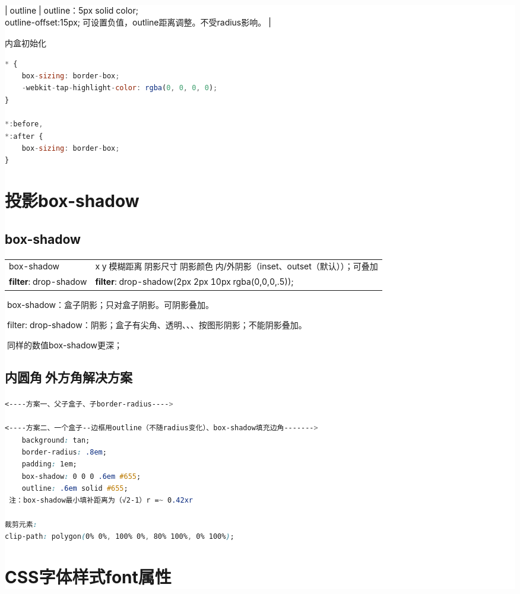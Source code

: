 | outline       | outline：5px solid color;<br />outline-offset:15px;  可设置负值，outline距离调整。不受radius影响。 |

内盒初始化

```js
* {
    box-sizing: border-box;
    -webkit-tap-highlight-color: rgba(0, 0, 0, 0);
}

*:before,
*:after {
    box-sizing: border-box;
}
```



# 投影box-shadow

## box-shadow

|                         |                                                              |
| ----------------------- | ------------------------------------------------------------ |
| box-shadow              | x y 模糊距离 阴影尺寸 阴影颜色 内/外阴影（inset、outset（默认））；可叠加 |
| **filter**: drop-shadow | **filter**: drop-shadow(2px 2px 10px rgba(0,0,0,.5));        |

​    box-shadow：盒子阴影；只对盒子阴影。可阴影叠加。

​	filter: drop-shadow：阴影；盒子有尖角、透明、、、按图形阴影；不能阴影叠加。

​	同样的数值box-shadow更深；

## 内圆角 外方角解决方案

```css
<----方案一、父子盒子、子border-radius---->

<----方案二、一个盒子--边框用outline（不随radius变化）、box-shadow填充边角------->
    background: tan;
    border-radius: .8em;
    padding: 1em;
    box-shadow: 0 0 0 .6em #655;
    outline: .6em solid #655;
 注：box-shadow最小填补距离为（√2-1）r =~ 0.42xr 

裁剪元素:
clip-path: polygon(0% 0%, 100% 0%, 80% 100%, 0% 100%);
```



# CSS字体样式font属性
